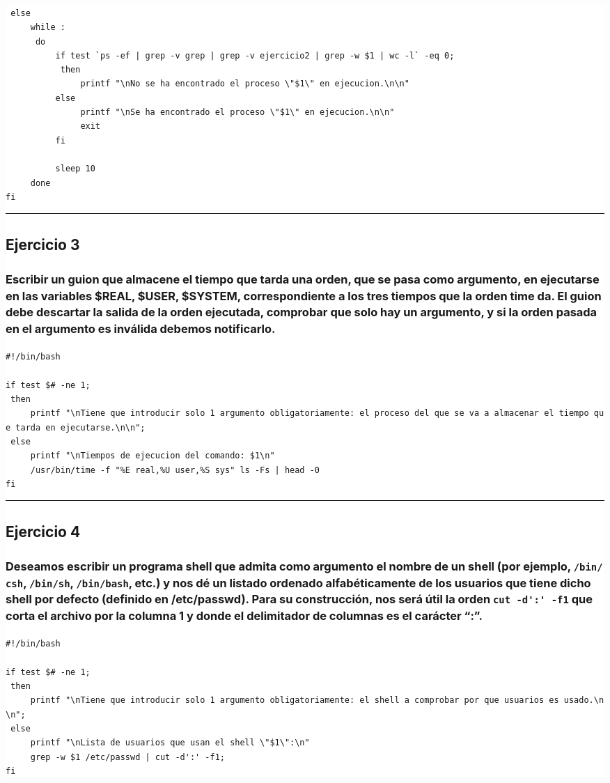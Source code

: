 ```
 else
     while :
      do
          if test `ps -ef | grep -v grep | grep -v ejercicio2 | grep -w $1 | wc -l` -eq 0;
           then
               printf "\nNo se ha encontrado el proceso \"$1\" en ejecucion.\n\n"
          else
               printf "\nSe ha encontrado el proceso \"$1\" en ejecucion.\n\n" 
               exit
          fi

          sleep 10
     done
fi
```


***
## Ejercicio 3
### Escribir un guion que almacene el tiempo que tarda una orden, que se pasa como argumento, en ejecutarse en las variables $REAL, $USER, $SYSTEM, correspondiente a los tres tiempos que la orden time da. El guion debe descartar la salida de la orden ejecutada, comprobar que solo hay un argumento, y si la orden pasada en el argumento es inválida debemos notificarlo.
```
#!/bin/bash

if test $# -ne 1;
 then 
     printf "\nTiene que introducir solo 1 argumento obligatoriamente: el proceso del que se va a almacenar el tiempo que tarda en ejecutarse.\n\n";
 else
     printf "\nTiempos de ejecucion del comando: $1\n"
     /usr/bin/time -f "%E real,%U user,%S sys" ls -Fs | head -0
fi
```


***
## Ejercicio 4
### Deseamos escribir un programa shell que admita como argumento el nombre de un shell (por ejemplo, `/bin/csh`, `/bin/sh`, `/bin/bash`, etc.) y nos dé un listado ordenado alfabéticamente de los usuarios que tiene dicho shell por defecto (definido en /etc/passwd). Para su construcción, nos será útil la orden `cut -d':' -f1` que corta el archivo por la columna 1 y donde el delimitador de columnas es el carácter “:”.
```
#!/bin/bash

if test $# -ne 1;
 then 
     printf "\nTiene que introducir solo 1 argumento obligatoriamente: el shell a comprobar por que usuarios es usado.\n\n";
 else
     printf "\nLista de usuarios que usan el shell \"$1\":\n"
     grep -w $1 /etc/passwd | cut -d':' -f1;
fi
```
